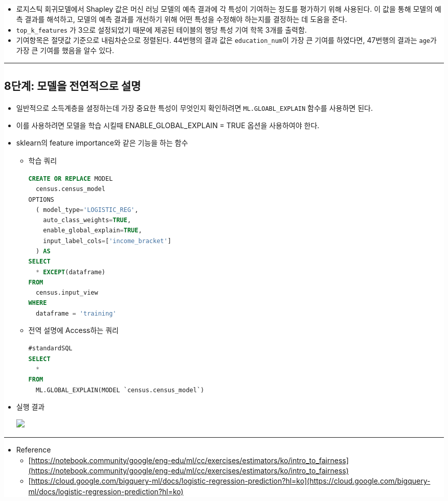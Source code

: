 - 로지스틱 회귀모델에서 Shapley 값은 머신 러닝 모델의 예측 결과에 각 특성이 기여하는 정도를 평가하기 위해 사용된다. 이 값을 통해 모델의 예측 결과를 해석하고, 모델의 예측 결과를 개선하기 위해 어떤 특성을 수정해야 하는지를 결정하는 데 도움을 준다.
- `top_k_features` 가 3으로 설정되었기 때문에 제공된 테이블의 행당 특성 기여 학목 3개를 출력함.
- 기여항목은 절댓값 기준으로 내림차순으로 정렬된다. 44번행의 결과 값은 `education_num`이 가장 큰 기여를 하였다면, 47번행의 결과는 `age`가 가장 큰 기여를 했음을 알수 있다.

---

## 8단계: 모델을 전연적으로 설명

- 일반적으로 소득계층을 셜정하는데 가장 중요한 특성이 무엇인지 확인하려면 `ML.GLOABL_EXPLAIN` 함수를 사용하면 된다.
- 이를 사용하려면 모델을 학습 시킬때 ENABLE_GLOBAL_EXPLAIN = TRUE 옵션을 사용하여야 한다.
- sklearn의 feature importance와 같은 기능을 하는 함수
    - 학습 쿼리
        
        ```sql
        CREATE OR REPLACE MODEL
          census.census_model
        OPTIONS
          ( model_type='LOGISTIC_REG',
            auto_class_weights=TRUE,
            enable_global_explain=TRUE,
            input_label_cols=['income_bracket']
          ) AS
        SELECT
          * EXCEPT(dataframe)
        FROM
          census.input_view
        WHERE
          dataframe = 'training'
        ```
        
    - 전역 설명에 Access하는 쿼리
        
        ```sql
        #standardSQL
        SELECT
          *
        FROM
          ML.GLOBAL_EXPLAIN(MODEL `census.census_model`)
        ```
        
- 실행 결과
    
    ![](images/BQML_Pred/Untitled%2015.png)
    


---
- Reference
  - [https://notebook.community/google/eng-edu/ml/cc/exercises/estimators/ko/intro_to_fairness](https://notebook.community/google/eng-edu/ml/cc/exercises/estimators/ko/intro_to_fairness)
  - [https://cloud.google.com/bigquery-ml/docs/logistic-regression-prediction?hl=ko](https://cloud.google.com/bigquery-ml/docs/logistic-regression-prediction?hl=ko)
